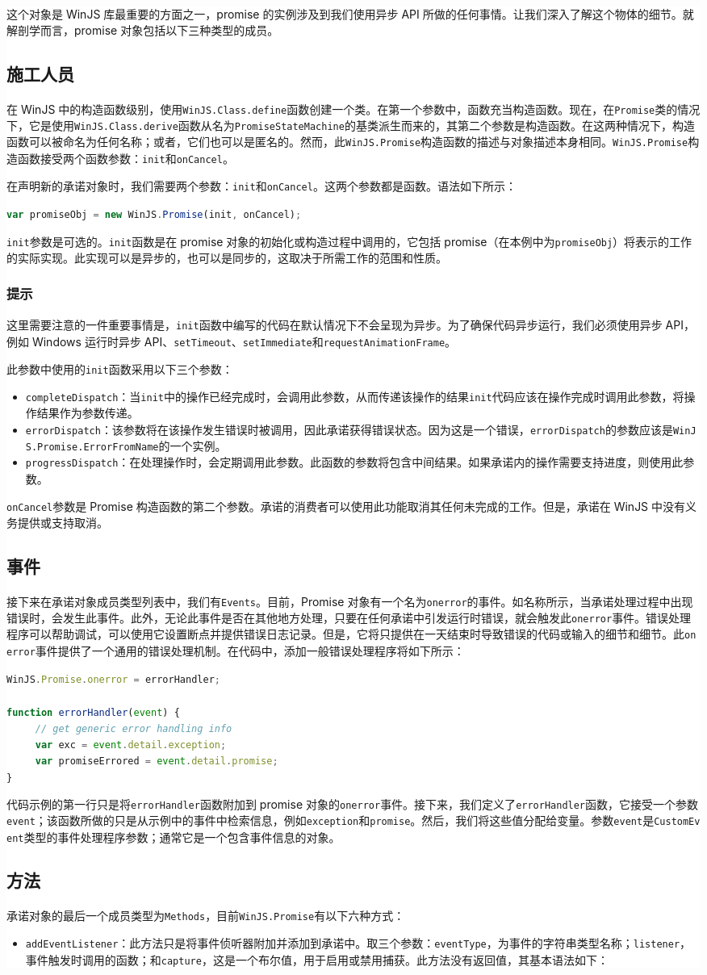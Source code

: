 这个对象是 WinJS 库最重要的方面之一，promise 的实例涉及到我们使用异步 API 所做的任何事情。让我们深入了解这个物体的细节。就解剖学而言，promise 对象包括以下三种类型的成员。

## 施工人员

在 WinJS 中的构造函数级别，使用`WinJS.Class.define`函数创建一个类。在第一个参数中，函数充当构造函数。现在，在`Promise`类的情况下，它是使用`WinJS.Class.derive`函数从名为`PromiseStateMachine`的基类派生而来的，其第二个参数是构造函数。在这两种情况下，构造函数可以被命名为任何名称；或者，它们也可以是匿名的。然而，此`WinJS.Promise`构造函数的描述与对象描述本身相同。`WinJS.Promise`构造函数接受两个函数参数：`init`和`onCancel`。

在声明新的承诺对象时，我们需要两个参数：`init`和`onCancel`。这两个参数都是函数。语法如下所示：

```js
var promiseObj = new WinJS.Promise(init, onCancel);
```

`init`参数是可选的。`init`函数是在 promise 对象的初始化或构造过程中调用的，它包括 promise（在本例中为`promiseObj`）将表示的工作的实际实现。此实现可以是异步的，也可以是同步的，这取决于所需工作的范围和性质。

### 提示

这里需要注意的一件重要事情是，`init`函数中编写的代码在默认情况下不会呈现为异步。为了确保代码异步运行，我们必须使用异步 API，例如 Windows 运行时异步 API、`setTimeout`、`setImmediate`和`requestAnimationFrame`。

此参数中使用的`init`函数采用以下三个参数：

*   `completeDispatch`：当`init`中的操作已经完成时，会调用此参数，从而传递该操作的结果`init`代码应该在操作完成时调用此参数，将操作结果作为参数传递。
*   `errorDispatch`：该参数将在该操作发生错误时被调用，因此承诺获得错误状态。因为这是一个错误，`errorDispatch`的参数应该是`WinJS.Promise.ErrorFromName`的一个实例。
*   `progressDispatch`：在处理操作时，会定期调用此参数。此函数的参数将包含中间结果。如果承诺内的操作需要支持进度，则使用此参数。

`onCancel`参数是 Promise 构造函数的第二个参数。承诺的消费者可以使用此功能取消其任何未完成的工作。但是，承诺在 WinJS 中没有义务提供或支持取消。

## 事件

接下来在承诺对象成员类型列表中，我们有`Events`。目前，Promise 对象有一个名为`onerror`的事件。如名称所示，当承诺处理过程中出现错误时，会发生此事件。此外，无论此事件是否在其他地方处理，只要在任何承诺中引发运行时错误，就会触发此`onerror`事件。错误处理程序可以帮助调试，可以使用它设置断点并提供错误日志记录。但是，它将只提供在一天结束时导致错误的代码或输入的细节和细节。此`onerror`事件提供了一个通用的错误处理机制。在代码中，添加一般错误处理程序将如下所示：

```js
WinJS.Promise.onerror = errorHandler;

function errorHandler(event) {
     // get generic error handling info
     var exc = event.detail.exception;
     var promiseErrored = event.detail.promise;
}
```

代码示例的第一行只是将`errorHandler`函数附加到 promise 对象的`onerror`事件。接下来，我们定义了`errorHandler`函数，它接受一个参数`event`；该函数所做的只是从示例中的事件中检索信息，例如`exception`和`promise`。然后，我们将这些值分配给变量。参数`event`是`CustomEvent`类型的事件处理程序参数；通常它是一个包含事件信息的对象。

## 方法

承诺对象的最后一个成员类型为`Methods`，目前`WinJS.Promise`有以下六种方式：

*   `addEventListener`：此方法只是将事件侦听器附加并添加到承诺中。取三个参数：`eventType`，为事件的字符串类型名称；`listener`，事件触发时调用的函数；和`capture`，这是一个布尔值，用于启用或禁用捕获。此方法没有返回值，其基本语法如下：
